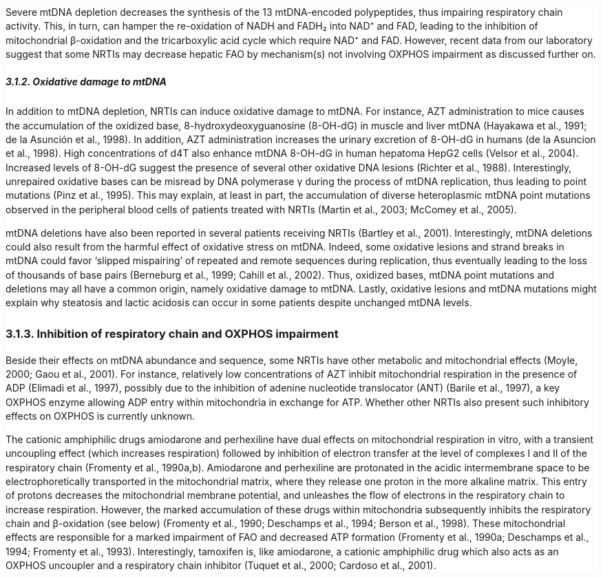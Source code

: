 Severe mtDNA depletion decreases the synthesis of the 13 mtDNA-encoded polypeptides, thus impairing respiratory chain activity. This, in turn, can hamper the re-oxidation of NADH and FADH₂ into NAD⁺ and FAD, leading to the inhibition of mitochondrial β-oxidation and the tricarboxylic acid cycle which require NAD⁺ and FAD. However, recent data from our laboratory suggest that some NRTIs may decrease hepatic FAO by mechanism(s) not involving OXPHOS impairment as discussed further on.

##### 3.1.2. Oxidative damage to mtDNA

In addition to mtDNA depletion, NRTIs can induce oxidative damage to mtDNA. For instance, AZT administration to mice causes the accumulation of the oxidized base, 8-hydroxydeoxyguanosine (8-OH-dG) in muscle and liver mtDNA (Hayakawa et al., 1991; de la Asunción et al., 1998). In addition, AZT administration increases the urinary excretion of
8-OH-dG in humans (de la Asuncion et al., 1998). High concentrations of d4T also enhance mtDNA 8-OH-dG in human hepatoma HepG2 cells (Velsor et al., 2004). Increased levels of 8-OH-dG suggest the presence of several other oxidative DNA lesions (Richter et al., 1988). Interestingly, unrepaired oxidative bases can be misread by DNA polymerase γ during the process of mtDNA replication, thus leading to point mutations (Pinz et al., 1995). This may explain, at least in part, the accumulation of diverse heteroplasmic mtDNA point mutations observed in the peripheral blood cells of patients treated with NRTIs (Martin et al., 2003; McComey et al., 2005).

mtDNA deletions have also been reported in several patients receiving NRTIs (Bartley et al., 2001). Interestingly, mtDNA deletions could also result from the harmful effect of oxidative stress on mtDNA. Indeed, some oxidative lesions and strand breaks in mtDNA could favor ‘slipped mispairing’ of repeated and remote sequences during replication, thus eventually leading to the loss of thousands of base pairs (Berneburg et al., 1999; Cahill et al., 2002). Thus, oxidized bases, mtDNA point mutations and deletions may all have a common origin, namely oxidative damage to mtDNA. Lastly, oxidative lesions and mtDNA mutations might explain why steatosis and lactic acidosis can occur in some patients despite unchanged mtDNA levels.

### 3.1.3. Inhibition of respiratory chain and OXPHOS impairment

Beside their effects on mtDNA abundance and sequence, some NRTIs have other metabolic and mitochondrial effects (Moyle, 2000; Gaou et al., 2001). For instance, relatively low concentrations of AZT inhibit mitochondrial respiration in the presence of ADP (Elimadi et al., 1997), possibly due to the inhibition of adenine nucleotide translocator (ANT) (Barile et al., 1997), a key OXPHOS enzyme allowing ADP entry within mitochondria in exchange for ATP. Whether other NRTIs also present such inhibitory effects on OXPHOS is currently unknown.

The cationic amphiphilic drugs amiodarone and perhexiline have dual effects on mitochondrial respiration in vitro, with a transient uncoupling effect (which increases respiration) followed by inhibition of electron transfer at the level of complexes I and II of the respiratory chain (Fromenty et al., 1990a,b). Amiodarone and perhexiline are protonated in the acidic intermembrane space to be electrophoretically transported in the mitochondrial matrix, where they release one proton in the more alkaline matrix. This entry of protons decreases the mitochondrial membrane potential, and unleashes the flow of electrons in the respiratory chain to increase respiration. However, the marked accumulation of these drugs within mitochondria subsequently inhibits the respiratory chain and β-oxidation (see below) (Fromenty et al., 1990; Deschamps et al., 1994; Berson et al., 1998). These mitochondrial effects are responsible for a marked impairment of FAO and decreased ATP formation (Fromenty et al., 1990a; Deschamps et al., 1994; Fromenty et al., 1993). Interestingly, tamoxifen is, like amiodarone, a cationic amphiphilic drug which also acts as an OXPHOS uncoupler and a respiratory chain inhibitor (Tuquet et al., 2000; Cardoso et al., 2001).
